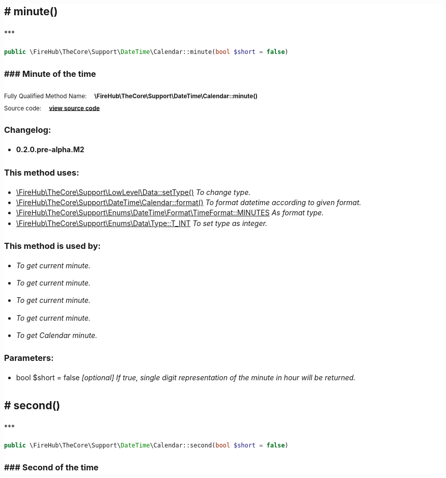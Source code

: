 <h2><a name="minute()"># minute()</a></h2>
***

```php
public \FireHub\TheCore\Support\DateTime\Calendar::minute(bool $short = false)
```

### ### Minute of the time

<sub>Fully Qualified Method Name:  **\FireHub\TheCore\Support\DateTime\Calendar::minute()**</sub><br>
<sub>Source code:  **[view source code](https://github.com/The-FireHub-Project/TheCore/blob/v1.0/src/support/datetime/firehub.Calendar.php#L691)**</sub><br>

### Changelog:

* **0.2.0.pre-alpha.M2** 

### This method uses:

* [\FireHub\TheCore\Support\LowLevel\Data::setType()](/thecore/v0.2\FireHub\TheCore\Support\LowLevel\Data#settype()) _To change type._
* [\FireHub\TheCore\Support\DateTime\Calendar::format()](/thecore/v0.2\FireHub\TheCore\Support\DateTime\Calendar#format()) _To format datetime according to given format._
* [\FireHub\TheCore\Support\Enums\DateTime\Format\TimeFormat::MINUTES](/thecore/v0.2\FireHub\TheCore\Support\Enums\DateTime\Format\TimeFormat#minutes) _As format type._
* [\FireHub\TheCore\Support\Enums\Data\Type::T_INT](/thecore/v0.2\FireHub\TheCore\Support\Enums\Data\Type#t_int) _To set type as integer._

### This method is used by:

* *To get current minute.*

* *To get current minute.*

* *To get current minute.*

* *To get current minute.*

* *To get Calendar minute.*


### Parameters:

* bool $short = false _[optional] 
If true, single digit representation of the minute in hour will be returned._

<h2><a name="second()"># second()</a></h2>
***

```php
public \FireHub\TheCore\Support\DateTime\Calendar::second(bool $short = false)
```

### ### Second of the time
